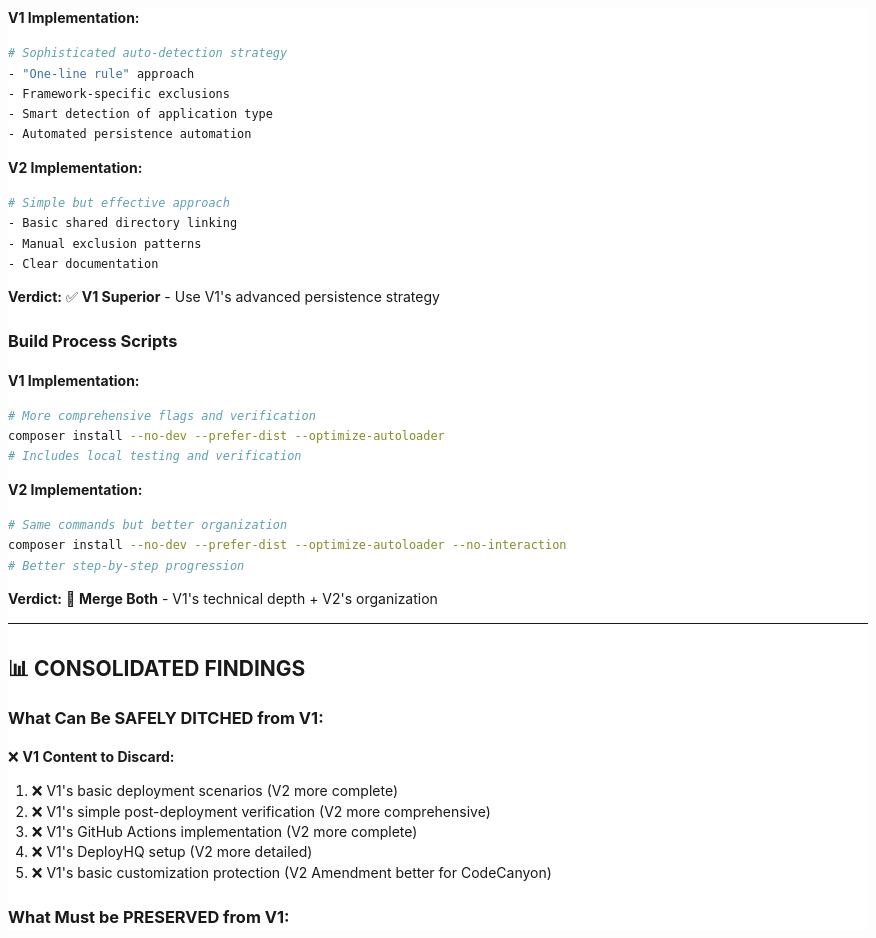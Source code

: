 **V1 Implementation:**

```bash
# Sophisticated auto-detection strategy
- "One-line rule" approach
- Framework-specific exclusions
- Smart detection of application type
- Automated persistence automation
```

**V2 Implementation:**

```bash
# Simple but effective approach
- Basic shared directory linking
- Manual exclusion patterns
- Clear documentation
```

**Verdict:** ✅ **V1 Superior** - Use V1's advanced persistence strategy

### **Build Process Scripts**

**V1 Implementation:**

```bash
# More comprehensive flags and verification
composer install --no-dev --prefer-dist --optimize-autoloader
# Includes local testing and verification
```

**V2 Implementation:**

```bash
# Same commands but better organization
composer install --no-dev --prefer-dist --optimize-autoloader --no-interaction
# Better step-by-step progression
```

**Verdict:** 🔄 **Merge Both** - V1's technical depth + V2's organization

---

## 📊 CONSOLIDATED FINDINGS

### **What Can Be SAFELY DITCHED from V1:**

❌ **V1 Content to Discard:**

1. ❌ V1's basic deployment scenarios (V2 more complete)
2. ❌ V1's simple post-deployment verification (V2 more comprehensive)
3. ❌ V1's GitHub Actions implementation (V2 more complete)
4. ❌ V1's DeployHQ setup (V2 more detailed)
5. ❌ V1's basic customization protection (V2 Amendment better for CodeCanyon)

### **What Must be PRESERVED from V1:**
